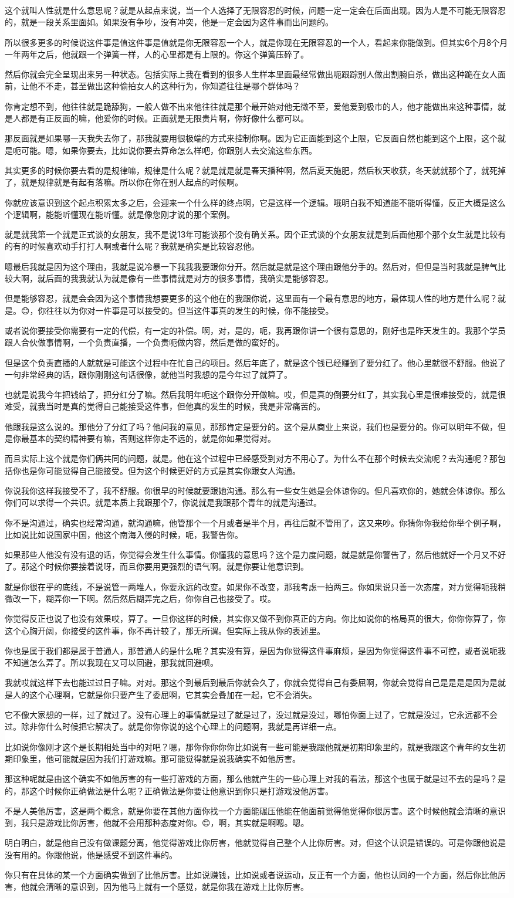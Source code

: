 这个就叫人性就是什么意思呢？就是从起点来说，当一个人选择了无限容忍的时候，问题一定一定会在后面出现。因为人是不可能无限容忍的，就是一段关系里面如。如果没有争吵，没有冲突，他是一定会因为这件事而出问题的。

所以很多更多的时候说这件事是值这件事是值就是你无限容忍一个人，就是你现在无限容忍的一个人，看起来你能做到。但其实6个月8个月一年两年之后，他就跟一个弹簧一样，人的心里都是有上限的。你这个弹簧压碎了。

然后你就会完全呈现出来另一种状态。包括实际上我在看到的很多人生样本里面最经常做出呃跟踪别人做出割腕自杀，做出这种跪在女人面前，让他不不走，甚至做出这种偷拍女人的这种行为，你知道往往是哪个群体吗？

你肯定想不到，他往往就是跪舔狗，一般人做不出来他往往就是那个最开始对他无微不至，爱他爱到极市的人，他才能做出来这种事情，就是人都是有正反面的嘛，他爱你的时候。正面就是无限贵片啊，你好像什么都可以。

那反面就是如果哪一天我失去你了，那我就要用很极端的方式来控制你啊。因为它正面能到这个上限，它反面自然也能到这个上限，这个就是呃可能。嗯，如果你要去，比如说你要去算命怎么样吧，你跟别人去交流这些东西。

其实更多的时候你要去看的是规律嘛，规律是什么呢？就是就是就是春天播种啊，然后夏天施肥，然后秋天收获，冬天就就那个了，就死掉了，就是规律就是有起有落嘛。所以你在你在别人起点的时候啊。

你就应该意识到这个起点积累太多之后，会迎来一个什么样的终点啊，它是这样一个逻辑。哦明白我不知道能不能听得懂，反正大概是这么个逻辑啊，能能听懂现在能听懂。就是像您刚才说的那个案例。

就是就我第一个就是正式谈的女朋友，我不是说13年可能谈那个没有确关系。因个正式谈的个女朋友就是到后面他那个那个女生就是比较有的有的时候喜欢动手打打人啊或者什么呢？我就是确实是比较容忍他。

嗯最后我就是因为这个理由，我就是说冷暴一下我我我要跟你分开。然后就是就是这个理由跟他分手的。然后对，但但是当时我就是脾气比较大啊，就后面的我我就认为就是像有一些事情就是对方的很多事情，我确实是能够容忍。

但是能够容忍，就是会会因为这个事情我想要更多的这个他在的我跟你说，这里面有一个最有意思的地方，最体现人性的地方是什么呢？就是。😊，你往往以为你对一件事是可以接受的。但当这件事真的发生的时候，你不能接受。

或者说你要接受你需要有一定的代偿，有一定的补偿。啊，对，是的，呃，我再跟你讲一个很有意思的，刚好也是昨天发生的。我那个学员跟人合伙做事情啊，一个负责直播，一个负责呃做内容，然后是做的蛮好的。

但是这个负责直播的人就就是可能这个过程中在忙自己的项目。然后年底了，就是这个钱已经赚到了要分红了。他心里就很不舒服。他说了一句非常经典的话，跟你刚刚这句话很像，就他当时我想的是今年过了就算了。

也就是说我今年把钱给了，把分红分了嘛。然后我明年呃这个跟你分开做嘛。哎，但是真的倒要分红了，其实我心里是很难接受的，就是很难受，就我当时是真的觉得自己能接受这件事，但他真的发生的时候，我是非常痛苦的。

他跟我是这么说的。那他分了分红了吗？他问我的意见，那那肯定是要分的。这个是从商业上来说，我们也是要分的。你可以明年不做，但是你最基本的契约精神要有嘛，否则这样你走不远的，就是你如果觉得对。

而且实际上这个就是你们俩共同的问题，就是。他在这个过程中已经感受到对方不用心了。为什么不在那个时候去交流呢？去沟通呢？那包括你也是你可能觉得自己能接受。但为这个时候更好的方式是其实你跟女人沟通。

你说我你这样我接受不了，我不舒服。你很早的时候就要跟她沟通。那么有一些女生她是会体谅你的。但凡喜欢你的，她就会体谅你。那么你们可以求得一个共识。就是本质上我跟那个7，你说就是我跟那个青年的就是沟通过。

你不是沟通过，确实也经常沟通，就沟通嘛，他管那个一个月或者是半个月，再往后就不管用了，这又来吵。你猜你你我给你举个例子啊，比如说比如说国家中国，他这个南海入侵的时候，呃，我警告你。

如果那些人他没有没有退的话，你觉得会发生什么事情。你懂我的意思吗？这个是力度问题，就是就是你警告了，然后他就好一个月又不好了。那这个时候你要接着说呀，而且你要用更强烈的语气啊。就是你要让他意识到。

就是你很在乎的底线，不是说管一两堆人，你要永远的改变。如果你不改变，那我考虑一拍两三。你如果说只善一次态度，对方觉得呃我稍微改一下，糊弄你一下啊。然后然后糊弄完之后，你你自己也接受了。哎。

你觉得反正也说了也没有效果哎，算了。一旦你这样的时候，其实你又做不到你真正的方向。你比如说你的格局真的很大，你你你算了，你这个心胸开阔，你接受的这件事，你不再计较了，那无所谓。但实际上我从你的表述里。

你也是属于我们都是属于普通人，那普通人的是什么呢？其实没有算，是因为你觉得这件事麻烦，是因为你觉得这件事不可控，或者说呃我不知道怎么弄了。所以我现在又可以回避，那我就回避呗。

我就哎就这样下去也能过过日子嘛。对对。那这个到最后到最后你就会久了，你就会觉得自己有委屈啊，你就会觉得自己是是是是因为是就是人的这个心理啊，它就是你只要产生了委屈啊，它其实会叠加在一起，它不会消失。

它不像大家想的一样，过了就过了。没有心理上的事情就是过了就是过了，没过就是没过，哪怕你面上过了，它就是没过，它永远都不会过。除非你什么时候把它解决了。就是你你你说的这个心理上的问题啊，我就是再详细一点。

比如说你像刚才这个是长期相处当中的对吧？嗯，那你你你你你比如说有一些可能是我跟他就是初期印象里的，就是我跟这个青年的女生初期印象里，他可能就是因为我们打游戏嘛。那可能觉得就是说我确实不如他厉害。

那这种呢就是由这个确实不如他厉害的有一些打游戏的方面，那么他就产生的一些心理上对我的看法，那这个也属于就是过不去的是吗？是的，那这个时候你正确做法是什么呢？正确做法是你要让他意识到你只是打游戏没他厉害。

不是人美他厉害，这是两个概念，就是你要在其他方面你找一个方面能碾压他能在他面前觉得他觉得你很厉害。这个时候他就会清晰的意识到，我只是游戏比你厉害，他就不会用那种态度对你。😊，啊，其实就是啊嗯。嗯。

明白明白，就是他自己没有做课题分离，他觉得游戏比你厉害，他就觉得自己整个人比你厉害。对，但这个认识是错误的。可是你跟他说是没有用的。你跟他说，他是感受不到这件事的。

你只有在具体的某一个方面确实做到了比他厉害。比如说赚钱，比如说或者说运动，反正有一个方面，他也认同的一个方面，然后你比他厉害，他就会清晰的意识到，因为他马上就有一个感觉，就是你我在游戏上比你厉害。
